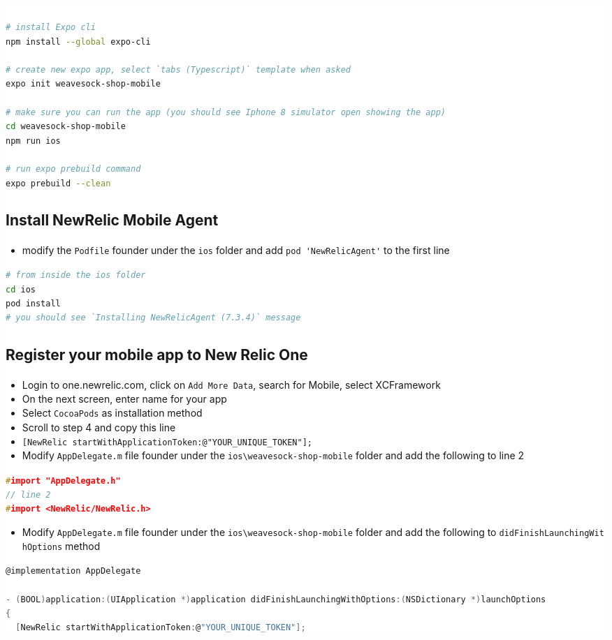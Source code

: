 ```bash

# install Expo cli
npm install --global expo-cli

# create new expo app, select `tabs (Typescript)` template when asked
expo init weavesock-shop-mobile

# make sure you can run the app (you should see Iphone 8 simulator open showing the app)
cd weavesock-shop-mobile
npm run ios

# run expo prebuild command
expo prebuild --clean

```

## Install NewRelic Mobile Agent

-   modify the `Podfile` founder under the `ios` folder and add `pod 'NewRelicAgent'` to the first line

```bash
# from inside the ios folder
cd ios
pod install
# you should see `Installing NewRelicAgent (7.3.4)` message
```

## Register your mobile app to New Relic One

-   Login to one.newrelic.com, click on `Add More Data`, search for Mobile, select XCFramework
-   On the next screen, enter name for your app
-   Select `CocoaPods` as installation method
-   Scroll to step 4 and copy this line
-   `[NewRelic startWithApplicationToken:@"YOUR_UNIQUE_TOKEN"];`
-   Modify `AppDelegate.m` file founder under the `ios\weavesock-shop-mobile` folder and add the following to line 2

```h
#import "AppDelegate.h"
// line 2
#import <NewRelic/NewRelic.h>
```

-   Modify `AppDelegate.m` file founder under the `ios\weavesock-shop-mobile` folder and add the following to `didFinishLaunchingWithOptions` method

```h
@implementation AppDelegate

- (BOOL)application:(UIApplication *)application didFinishLaunchingWithOptions:(NSDictionary *)launchOptions
{
  [NewRelic startWithApplicationToken:@"YOUR_UNIQUE_TOKEN"];
```
